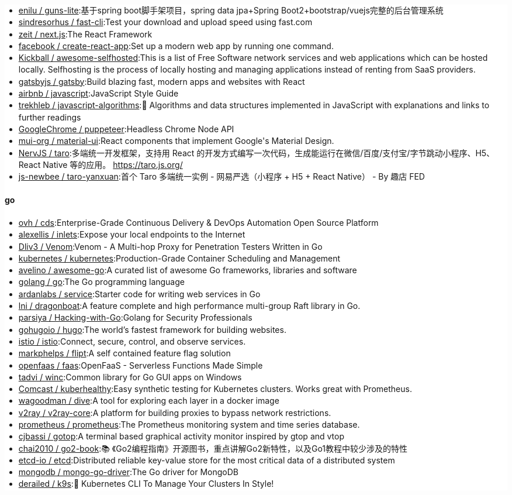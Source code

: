 * [enilu / guns-lite](https://github.com/enilu/guns-lite):基于spring boot脚手架项目，spring data jpa+Spring Boot2+bootstrap/vuejs完整的后台管理系统
* [sindresorhus / fast-cli](https://github.com/sindresorhus/fast-cli):Test your download and upload speed using fast.com
* [zeit / next.js](https://github.com/zeit/next.js):The React Framework
* [facebook / create-react-app](https://github.com/facebook/create-react-app):Set up a modern web app by running one command.
* [Kickball / awesome-selfhosted](https://github.com/Kickball/awesome-selfhosted):This is a list of Free Software network services and web applications which can be hosted locally. Selfhosting is the process of locally hosting and managing applications instead of renting from SaaS providers.
* [gatsbyjs / gatsby](https://github.com/gatsbyjs/gatsby):Build blazing fast, modern apps and websites with React
* [airbnb / javascript](https://github.com/airbnb/javascript):JavaScript Style Guide
* [trekhleb / javascript-algorithms](https://github.com/trekhleb/javascript-algorithms):📝 Algorithms and data structures implemented in JavaScript with explanations and links to further readings
* [GoogleChrome / puppeteer](https://github.com/GoogleChrome/puppeteer):Headless Chrome Node API
* [mui-org / material-ui](https://github.com/mui-org/material-ui):React components that implement Google's Material Design.
* [NervJS / taro](https://github.com/NervJS/taro):多端统一开发框架，支持用 React 的开发方式编写一次代码，生成能运行在微信/百度/支付宝/字节跳动小程序、H5、React Native 等的应用。 https://taro.js.org/
* [js-newbee / taro-yanxuan](https://github.com/js-newbee/taro-yanxuan):首个 Taro 多端统一实例 - 网易严选（小程序 + H5 + React Native） - By 趣店 FED

#### go
* [ovh / cds](https://github.com/ovh/cds):Enterprise-Grade Continuous Delivery & DevOps Automation Open Source Platform
* [alexellis / inlets](https://github.com/alexellis/inlets):Expose your local endpoints to the Internet
* [Dliv3 / Venom](https://github.com/Dliv3/Venom):Venom - A Multi-hop Proxy for Penetration Testers Written in Go
* [kubernetes / kubernetes](https://github.com/kubernetes/kubernetes):Production-Grade Container Scheduling and Management
* [avelino / awesome-go](https://github.com/avelino/awesome-go):A curated list of awesome Go frameworks, libraries and software
* [golang / go](https://github.com/golang/go):The Go programming language
* [ardanlabs / service](https://github.com/ardanlabs/service):Starter code for writing web services in Go
* [lni / dragonboat](https://github.com/lni/dragonboat):A feature complete and high performance multi-group Raft library in Go.
* [parsiya / Hacking-with-Go](https://github.com/parsiya/Hacking-with-Go):Golang for Security Professionals
* [gohugoio / hugo](https://github.com/gohugoio/hugo):The world’s fastest framework for building websites.
* [istio / istio](https://github.com/istio/istio):Connect, secure, control, and observe services.
* [markphelps / flipt](https://github.com/markphelps/flipt):A self contained feature flag solution
* [openfaas / faas](https://github.com/openfaas/faas):OpenFaaS - Serverless Functions Made Simple
* [tadvi / winc](https://github.com/tadvi/winc):Common library for Go GUI apps on Windows
* [Comcast / kuberhealthy](https://github.com/Comcast/kuberhealthy):Easy synthetic testing for Kubernetes clusters. Works great with Prometheus.
* [wagoodman / dive](https://github.com/wagoodman/dive):A tool for exploring each layer in a docker image
* [v2ray / v2ray-core](https://github.com/v2ray/v2ray-core):A platform for building proxies to bypass network restrictions.
* [prometheus / prometheus](https://github.com/prometheus/prometheus):The Prometheus monitoring system and time series database.
* [cjbassi / gotop](https://github.com/cjbassi/gotop):A terminal based graphical activity monitor inspired by gtop and vtop
* [chai2010 / go2-book](https://github.com/chai2010/go2-book):📚 《Go2编程指南》开源图书，重点讲解Go2新特性，以及Go1教程中较少涉及的特性
* [etcd-io / etcd](https://github.com/etcd-io/etcd):Distributed reliable key-value store for the most critical data of a distributed system
* [mongodb / mongo-go-driver](https://github.com/mongodb/mongo-go-driver):The Go driver for MongoDB
* [derailed / k9s](https://github.com/derailed/k9s):🐶 Kubernetes CLI To Manage Your Clusters In Style!